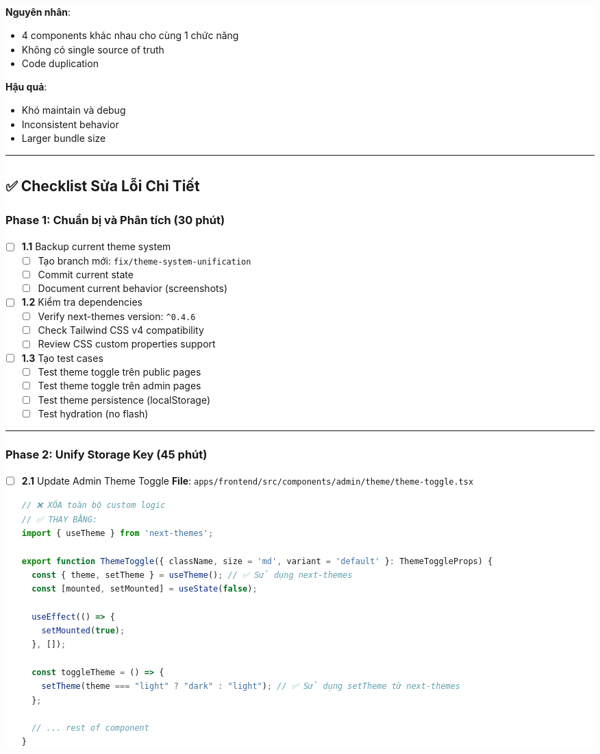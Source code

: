**Nguyên nhân**:
- 4 components khác nhau cho cùng 1 chức năng
- Không có single source of truth
- Code duplication

**Hậu quả**:
- Khó maintain và debug
- Inconsistent behavior
- Larger bundle size

---

## ✅ Checklist Sửa Lỗi Chi Tiết

### Phase 1: Chuẩn bị và Phân tích (30 phút)
- [ ] **1.1** Backup current theme system
  - [ ] Tạo branch mới: `fix/theme-system-unification`
  - [ ] Commit current state
  - [ ] Document current behavior (screenshots)

- [ ] **1.2** Kiểm tra dependencies
  - [ ] Verify next-themes version: `^0.4.6`
  - [ ] Check Tailwind CSS v4 compatibility
  - [ ] Review CSS custom properties support

- [ ] **1.3** Tạo test cases
  - [ ] Test theme toggle trên public pages
  - [ ] Test theme toggle trên admin pages
  - [ ] Test theme persistence (localStorage)
  - [ ] Test hydration (no flash)

---

### Phase 2: Unify Storage Key (45 phút)

- [ ] **2.1** Update Admin Theme Toggle
  **File**: `apps/frontend/src/components/admin/theme/theme-toggle.tsx`
  
  ```typescript
  // ❌ XÓA toàn bộ custom logic
  // ✅ THAY BẰNG:
  import { useTheme } from 'next-themes';
  
  export function ThemeToggle({ className, size = 'md', variant = 'default' }: ThemeToggleProps) {
    const { theme, setTheme } = useTheme(); // ✅ Sử dụng next-themes
    const [mounted, setMounted] = useState(false);
  
    useEffect(() => {
      setMounted(true);
    }, []);
  
    const toggleTheme = () => {
      setTheme(theme === "light" ? "dark" : "light"); // ✅ Sử dụng setTheme từ next-themes
    };
    
    // ... rest of component
  }
  ```
